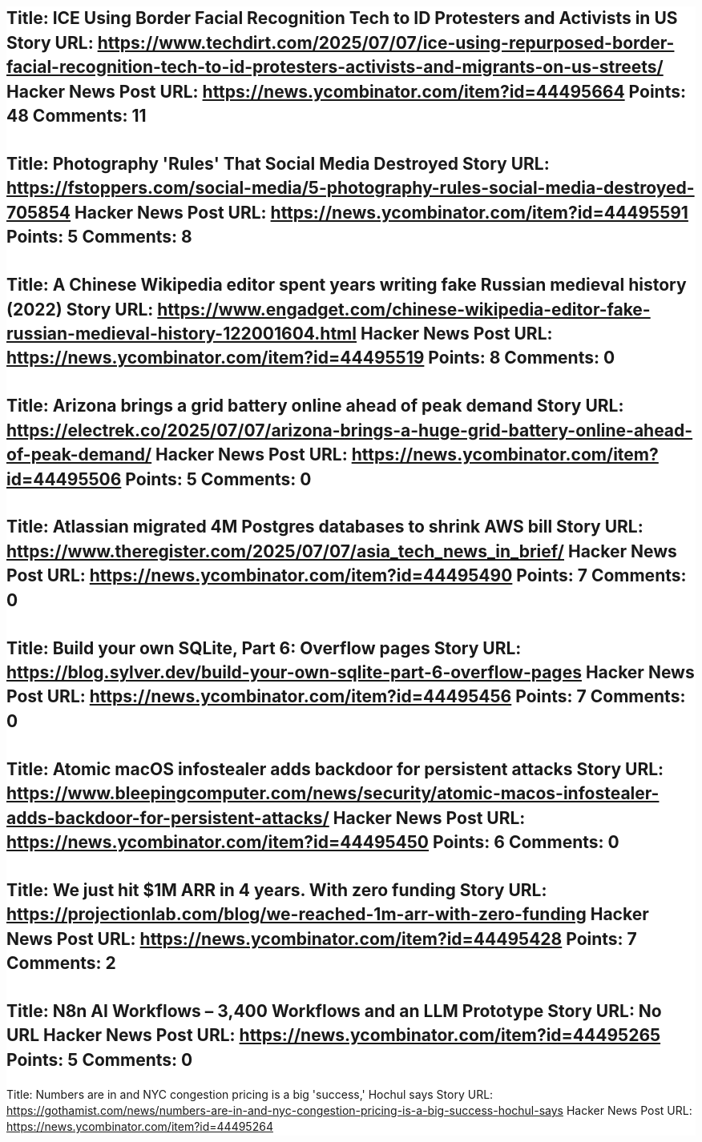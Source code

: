 Title: ICE Using Border Facial Recognition Tech to ID Protesters and Activists in US
Story URL: https://www.techdirt.com/2025/07/07/ice-using-repurposed-border-facial-recognition-tech-to-id-protesters-activists-and-migrants-on-us-streets/
Hacker News Post URL: https://news.ycombinator.com/item?id=44495664
Points: 48
Comments: 11
----------------------------------------
Title: Photography 'Rules' That Social Media Destroyed
Story URL: https://fstoppers.com/social-media/5-photography-rules-social-media-destroyed-705854
Hacker News Post URL: https://news.ycombinator.com/item?id=44495591
Points: 5
Comments: 8
----------------------------------------
Title: A Chinese Wikipedia editor spent years writing fake Russian medieval history (2022)
Story URL: https://www.engadget.com/chinese-wikipedia-editor-fake-russian-medieval-history-122001604.html
Hacker News Post URL: https://news.ycombinator.com/item?id=44495519
Points: 8
Comments: 0
----------------------------------------
Title: Arizona brings a grid battery online ahead of peak demand
Story URL: https://electrek.co/2025/07/07/arizona-brings-a-huge-grid-battery-online-ahead-of-peak-demand/
Hacker News Post URL: https://news.ycombinator.com/item?id=44495506
Points: 5
Comments: 0
----------------------------------------
Title: Atlassian migrated 4M Postgres databases to shrink AWS bill
Story URL: https://www.theregister.com/2025/07/07/asia_tech_news_in_brief/
Hacker News Post URL: https://news.ycombinator.com/item?id=44495490
Points: 7
Comments: 0
----------------------------------------
Title: Build your own SQLite, Part 6: Overflow pages
Story URL: https://blog.sylver.dev/build-your-own-sqlite-part-6-overflow-pages
Hacker News Post URL: https://news.ycombinator.com/item?id=44495456
Points: 7
Comments: 0
----------------------------------------
Title: Atomic macOS infostealer adds backdoor for persistent attacks
Story URL: https://www.bleepingcomputer.com/news/security/atomic-macos-infostealer-adds-backdoor-for-persistent-attacks/
Hacker News Post URL: https://news.ycombinator.com/item?id=44495450
Points: 6
Comments: 0
----------------------------------------
Title: We just hit $1M ARR in 4 years. With zero funding
Story URL: https://projectionlab.com/blog/we-reached-1m-arr-with-zero-funding
Hacker News Post URL: https://news.ycombinator.com/item?id=44495428
Points: 7
Comments: 2
----------------------------------------
Title: N8n AI Workflows – 3,400 Workflows and an LLM Prototype
Story URL: No URL
Hacker News Post URL: https://news.ycombinator.com/item?id=44495265
Points: 5
Comments: 0
----------------------------------------
Title: Numbers are in and NYC congestion pricing is a big 'success,' Hochul says
Story URL: https://gothamist.com/news/numbers-are-in-and-nyc-congestion-pricing-is-a-big-success-hochul-says
Hacker News Post URL: https://news.ycombinator.com/item?id=44495264